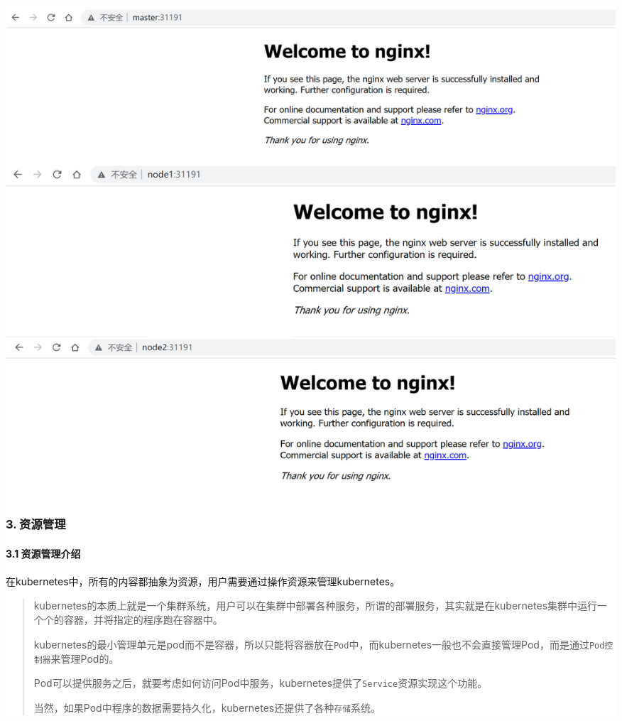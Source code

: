 ![img](images/2232696-20210621233157075-1117518703.png)

### 3. 资源管理

#### 3.1 资源管理介绍

在kubernetes中，所有的内容都抽象为资源，用户需要通过操作资源来管理kubernetes。

> kubernetes的本质上就是一个集群系统，用户可以在集群中部署各种服务，所谓的部署服务，其实就是在kubernetes集群中运行一个个的容器，并将指定的程序跑在容器中。
>
> kubernetes的最小管理单元是pod而不是容器，所以只能将容器放在`Pod`中，而kubernetes一般也不会直接管理Pod，而是通过`Pod控制器`来管理Pod的。
>
> Pod可以提供服务之后，就要考虑如何访问Pod中服务，kubernetes提供了`Service`资源实现这个功能。
>
> 当然，如果Pod中程序的数据需要持久化，kubernetes还提供了各种`存储`系统。
